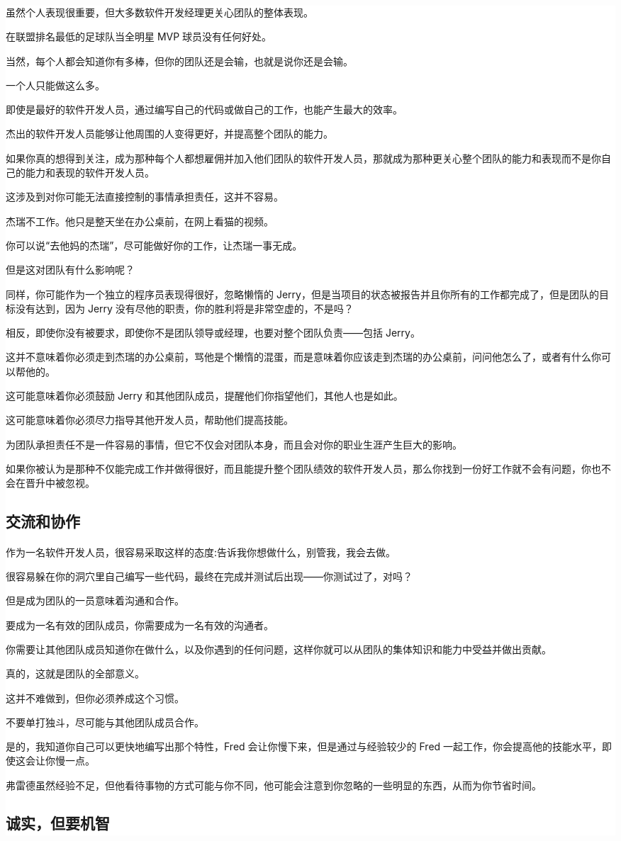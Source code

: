 虽然个人表现很重要，但大多数软件开发经理更关心团队的整体表现。

在联盟排名最低的足球队当全明星 MVP 球员没有任何好处。

当然，每个人都会知道你有多棒，但你的团队还是会输，也就是说你还是会输。

一个人只能做这么多。

即使是最好的软件开发人员，通过编写自己的代码或做自己的工作，也能产生最大的效率。

杰出的软件开发人员能够让他周围的人变得更好，并提高整个团队的能力。

如果你真的想得到关注，成为那种每个人都想雇佣并加入他们团队的软件开发人员，那就成为那种更关心整个团队的能力和表现而不是你自己的能力和表现的软件开发人员。

这涉及到对你可能无法直接控制的事情承担责任，这并不容易。

杰瑞不工作。他只是整天坐在办公桌前，在网上看猫的视频。

你可以说“去他妈的杰瑞”，尽可能做好你的工作，让杰瑞一事无成。

但是这对团队有什么影响呢？

同样，你可能作为一个独立的程序员表现得很好，忽略懒惰的 Jerry，但是当项目的状态被报告并且你所有的工作都完成了，但是团队的目标没有达到，因为 Jerry 没有尽他的职责，你的胜利将是非常空虚的，不是吗？

相反，即使你没有被要求，即使你不是团队领导或经理，也要对整个团队负责——包括 Jerry。

这并不意味着你必须走到杰瑞的办公桌前，骂他是个懒惰的混蛋，而是意味着你应该走到杰瑞的办公桌前，问问他怎么了，或者有什么你可以帮他的。

这可能意味着你必须鼓励 Jerry 和其他团队成员，提醒他们你指望他们，其他人也是如此。

这可能意味着你必须尽力指导其他开发人员，帮助他们提高技能。

为团队承担责任不是一件容易的事情，但它不仅会对团队本身，而且会对你的职业生涯产生巨大的影响。

如果你被认为是那种不仅能完成工作并做得很好，而且能提升整个团队绩效的软件开发人员，那么你找到一份好工作就不会有问题，你也不会在晋升中被忽视。

## 交流和协作

作为一名软件开发人员，很容易采取这样的态度:告诉我你想做什么，别管我，我会去做。

很容易躲在你的洞穴里自己编写一些代码，最终在完成并测试后出现——你测试过了，对吗？

但是成为团队的一员意味着沟通和合作。

要成为一名有效的团队成员，你需要成为一名有效的沟通者。

你需要让其他团队成员知道你在做什么，以及你遇到的任何问题，这样你就可以从团队的集体知识和能力中受益并做出贡献。

真的，这就是团队的全部意义。

这并不难做到，但你必须养成这个习惯。

不要单打独斗，尽可能与其他团队成员合作。

是的，我知道你自己可以更快地编写出那个特性，Fred 会让你慢下来，但是通过与经验较少的 Fred 一起工作，你会提高他的技能水平，即使这会让你慢一点。

弗雷德虽然经验不足，但他看待事物的方式可能与你不同，他可能会注意到你忽略的一些明显的东西，从而为你节省时间。

## 诚实，但要机智
